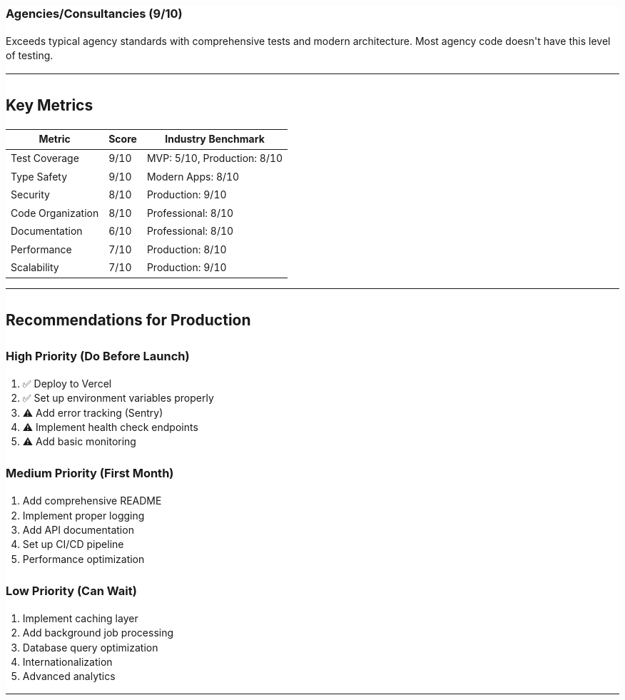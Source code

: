 ### **Agencies/Consultancies (9/10)**
Exceeds typical agency standards with comprehensive tests and modern architecture. Most agency code doesn't have this level of testing.

---

## Key Metrics

| Metric | Score | Industry Benchmark |
|--------|-------|-------------------|
| Test Coverage | 9/10 | MVP: 5/10, Production: 8/10 |
| Type Safety | 9/10 | Modern Apps: 8/10 |
| Security | 8/10 | Production: 9/10 |
| Code Organization | 8/10 | Professional: 8/10 |
| Documentation | 6/10 | Professional: 8/10 |
| Performance | 7/10 | Production: 8/10 |
| Scalability | 7/10 | Production: 9/10 |

---

## Recommendations for Production

### **High Priority (Do Before Launch)**
1. ✅ Deploy to Vercel
2. ✅ Set up environment variables properly
3. ⚠️ Add error tracking (Sentry)
4. ⚠️ Implement health check endpoints
5. ⚠️ Add basic monitoring

### **Medium Priority (First Month)**
1. Add comprehensive README
2. Implement proper logging
3. Add API documentation
4. Set up CI/CD pipeline
5. Performance optimization

### **Low Priority (Can Wait)**
1. Implement caching layer
2. Add background job processing
3. Database query optimization
4. Internationalization
5. Advanced analytics

---
